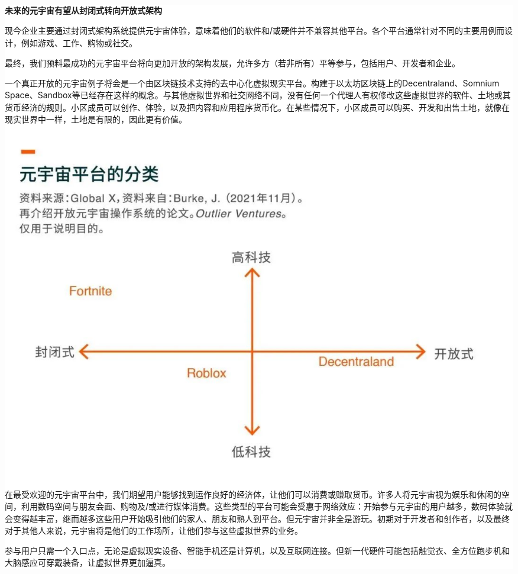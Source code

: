 

**未来的元宇宙有望从封闭式转向开放式架构**



现今企业主要通过封闭式架构系统提供元宇宙体验，意味着他们的软件和/或硬件并不兼容其他平台。各个平台通常针对不同的主要用例而设计，例如游戏、工作、购物或社交。



最终，我们预料最成功的元宇宙平台将向更加开放的架构发展，允许多方（若非所有）平等参与，包括用户、开发者和企业。



一个真正开放的元宇宙例子将会是一个由区块链技术支持的去中心化虚拟现实平台。构建于以太坊区块链上的Decentraland、Somnium Space、Sandbox等已经存在这样的概念。与其他虚拟世界和社交网络不同，没有任何一个代理人有权修改这些虚拟世界的软件、土地或其货币经济的规则。小区成员可以创作、体验，以及把内容和应用程序货币化。在某些情况下，小区成员可以购买、开发和出售土地，就像在现实世界中一样，土地是有限的，因此更有价值。

![n1](n1.jpg)

在最受欢迎的元宇宙平台中，我们期望用户能够找到运作良好的经济体，让他们可以消费或赚取货币。许多人将元宇宙视为娱乐和休闲的空间，利用数码空间与朋友会面、购物及/或进行媒体消费。这些类型的平台可能会受惠于网络效应：开始参与元宇宙的用户越多，数码体验就会变得越丰富，继而越多这些用户开始吸引他们的家人、朋友和熟人到平台。但元宇宙并非全是游玩。初期对于开发者和创作者，以及最终对于其他人来说，元宇宙将是他们的工作场所，让他们参与这些虚拟世界的业务。



参与用户只需一个入口点，无论是虚拟现实设备、智能手机还是计算机，以及互联网连接。但新一代硬件可能包括触觉衣、全方位跑步机和大脑感应可穿戴装备，让虚拟世界更加逼真。


